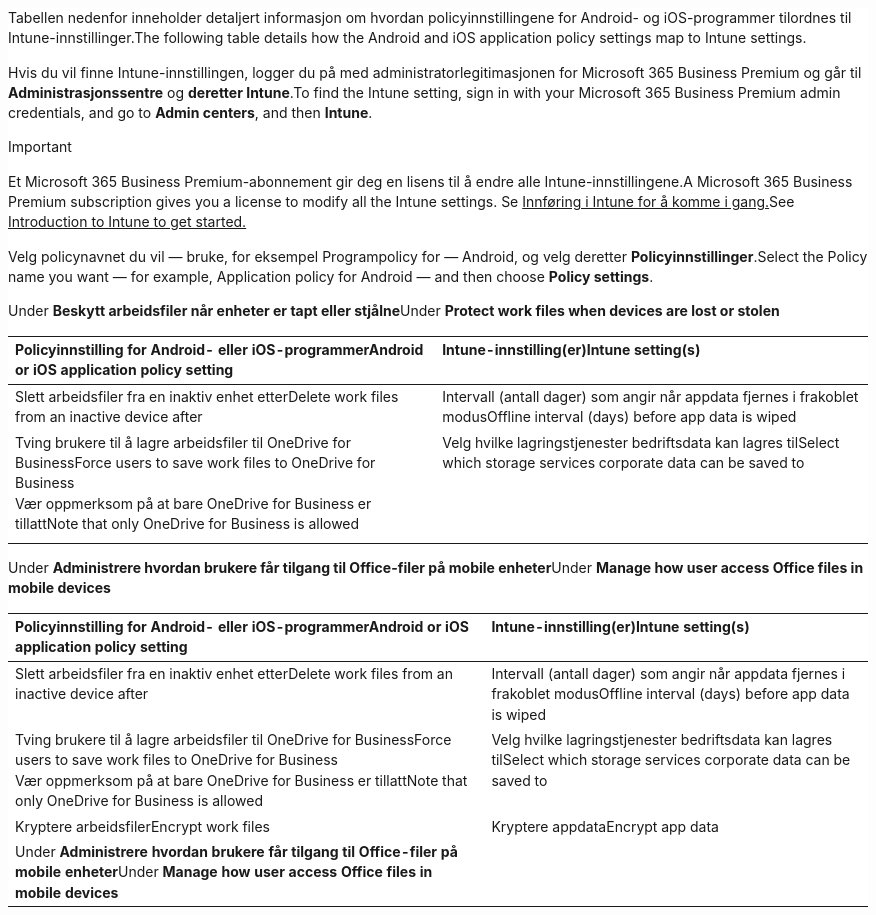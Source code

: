 <span data-ttu-id="d06e1-106">Tabellen nedenfor inneholder detaljert informasjon om hvordan policyinnstillingene for Android- og iOS-programmer tilordnes til Intune-innstillinger.</span><span class="sxs-lookup"><span data-stu-id="d06e1-106">The following table details how the Android and iOS application policy settings map to Intune settings.</span></span>
  
<span data-ttu-id="d06e1-107">Hvis du vil finne Intune-innstillingen, logger du på med administratorlegitimasjonen for Microsoft 365 Business Premium og går til **Administrasjonssentre** og **deretter Intune**.</span><span class="sxs-lookup"><span data-stu-id="d06e1-107">To find the Intune setting, sign in with your Microsoft 365 Business Premium admin credentials, and go to **Admin centers**, and then **Intune**.</span></span>
  
 > [!IMPORTANT]
 > 
 > <span data-ttu-id="d06e1-108">Et Microsoft 365 Business Premium-abonnement gir deg en lisens til å endre alle Intune-innstillingene.</span><span class="sxs-lookup"><span data-stu-id="d06e1-108">A Microsoft 365 Business Premium subscription gives you a license to modify all the Intune settings.</span></span> <span data-ttu-id="d06e1-109">Se [Innføring i Intune for å komme i gang.](/intune/introduction-intune)</span><span class="sxs-lookup"><span data-stu-id="d06e1-109">See [Introduction to Intune to get started.](/intune/introduction-intune)</span></span>
  
<span data-ttu-id="d06e1-110">Velg policynavnet du vil &mdash; bruke, for eksempel Programpolicy for &mdash; Android, og velg deretter **Policyinnstillinger**.</span><span class="sxs-lookup"><span data-stu-id="d06e1-110">Select the Policy name you want &mdash; for example, Application policy for Android &mdash; and then choose **Policy settings**.</span></span>
  
<span data-ttu-id="d06e1-111">Under **Beskytt arbeidsfiler når enheter er tapt eller stjålne**</span><span class="sxs-lookup"><span data-stu-id="d06e1-111">Under **Protect work files when devices are lost or stolen**</span></span>
  
|<span data-ttu-id="d06e1-112">**Policyinnstilling for Android- eller iOS-programmer**</span><span class="sxs-lookup"><span data-stu-id="d06e1-112">**Android or iOS application policy setting**</span></span>|<span data-ttu-id="d06e1-113">**Intune-innstilling(er)**</span><span class="sxs-lookup"><span data-stu-id="d06e1-113">**Intune setting(s)**</span></span>|
|:-----|:-----|
|<span data-ttu-id="d06e1-114">Slett arbeidsfiler fra en inaktiv enhet etter</span><span class="sxs-lookup"><span data-stu-id="d06e1-114">Delete work files from an inactive device after</span></span>  <br/> |<span data-ttu-id="d06e1-115">Intervall (antall dager) som angir når appdata fjernes i frakoblet modus</span><span class="sxs-lookup"><span data-stu-id="d06e1-115">Offline interval (days) before app data is wiped</span></span>  <br/> |
|<span data-ttu-id="d06e1-116">Tving brukere til å lagre arbeidsfiler til OneDrive for Business</span><span class="sxs-lookup"><span data-stu-id="d06e1-116">Force users to save work files to OneDrive for Business</span></span>  <br/> <span data-ttu-id="d06e1-117">Vær oppmerksom på at bare OneDrive for Business er tillatt</span><span class="sxs-lookup"><span data-stu-id="d06e1-117">Note that only OneDrive for Business is allowed</span></span>  <br/> |<span data-ttu-id="d06e1-118">Velg hvilke lagringstjenester bedriftsdata kan lagres til</span><span class="sxs-lookup"><span data-stu-id="d06e1-118">Select which storage services corporate data can be saved to</span></span>  <br/> |
|||
   
<span data-ttu-id="d06e1-119">Under **Administrere hvordan brukere får tilgang til Office-filer på mobile enheter**</span><span class="sxs-lookup"><span data-stu-id="d06e1-119">Under **Manage how user access Office files in mobile devices**</span></span>
  
|<span data-ttu-id="d06e1-120">**Policyinnstilling for Android- eller iOS-programmer**</span><span class="sxs-lookup"><span data-stu-id="d06e1-120">**Android or iOS application policy setting**</span></span>|<span data-ttu-id="d06e1-121">**Intune-innstilling(er)**</span><span class="sxs-lookup"><span data-stu-id="d06e1-121">**Intune setting(s)**</span></span>|
|:-----|:-----|
|<span data-ttu-id="d06e1-122">Slett arbeidsfiler fra en inaktiv enhet etter</span><span class="sxs-lookup"><span data-stu-id="d06e1-122">Delete work files from an inactive device after</span></span>  <br/> |<span data-ttu-id="d06e1-123">Intervall (antall dager) som angir når appdata fjernes i frakoblet modus</span><span class="sxs-lookup"><span data-stu-id="d06e1-123">Offline interval (days) before app data is wiped</span></span>  <br/> |
|<span data-ttu-id="d06e1-124">Tving brukere til å lagre arbeidsfiler til OneDrive for Business</span><span class="sxs-lookup"><span data-stu-id="d06e1-124">Force users to save work files to OneDrive for Business</span></span>  <br/> <span data-ttu-id="d06e1-125">Vær oppmerksom på at bare OneDrive for Business er tillatt</span><span class="sxs-lookup"><span data-stu-id="d06e1-125">Note that only OneDrive for Business is allowed</span></span>  <br/> |<span data-ttu-id="d06e1-126">Velg hvilke lagringstjenester bedriftsdata kan lagres til</span><span class="sxs-lookup"><span data-stu-id="d06e1-126">Select which storage services corporate data can be saved to</span></span>  <br/> |
|<span data-ttu-id="d06e1-127">Kryptere arbeidsfiler</span><span class="sxs-lookup"><span data-stu-id="d06e1-127">Encrypt work files</span></span>  <br/> |<span data-ttu-id="d06e1-128">Kryptere appdata</span><span class="sxs-lookup"><span data-stu-id="d06e1-128">Encrypt app data</span></span>  <br/> |
|<span data-ttu-id="d06e1-129">Under **Administrere hvordan brukere får tilgang til Office-filer på mobile enheter**</span><span class="sxs-lookup"><span data-stu-id="d06e1-129">Under **Manage how user access Office files in mobile devices**</span></span> <br/> ||